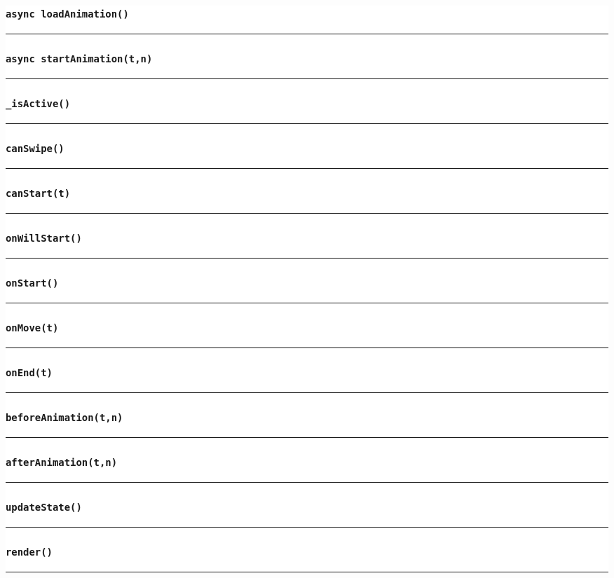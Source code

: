 ### `async loadAnimation()`

---

### `async startAnimation(t,n)`

---

### `_isActive()`

---

### `canSwipe()`

---

### `canStart(t)`

---

### `onWillStart()`

---

### `onStart()`

---

### `onMove(t)`

---

### `onEnd(t)`

---

### `beforeAnimation(t,n)`

---

### `afterAnimation(t,n)`

---

### `updateState()`

---

### `render()`

---
